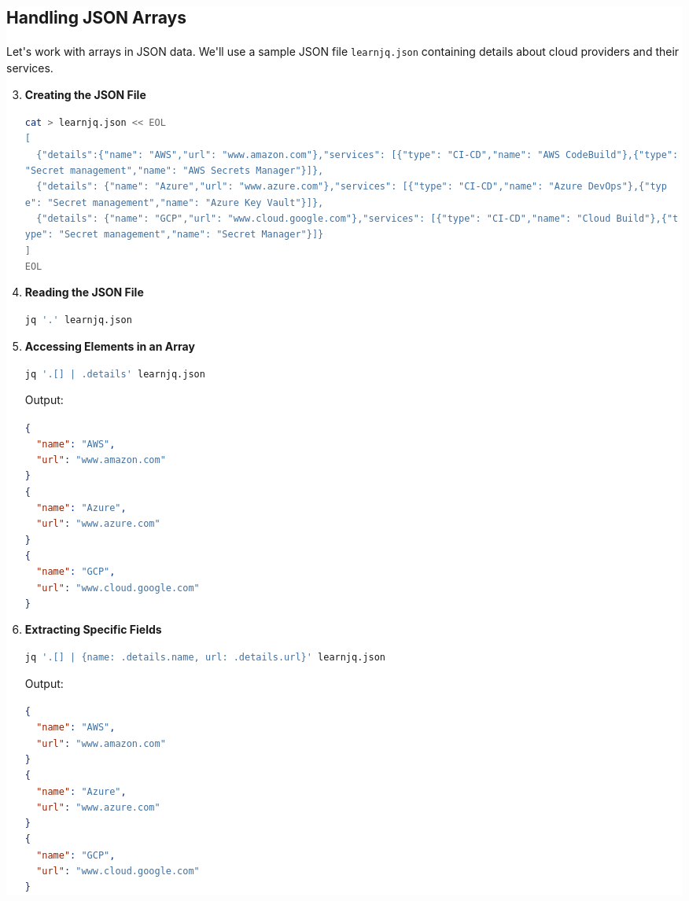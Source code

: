 ## Handling JSON Arrays
Let's work with arrays in JSON data. We'll use a sample JSON file `learnjq.json` containing details about cloud providers and their services.

3. **Creating the JSON File**
   ```bash
   cat > learnjq.json << EOL
   [
     {"details":{"name": "AWS","url": "www.amazon.com"},"services": [{"type": "CI-CD","name": "AWS CodeBuild"},{"type": "Secret management","name": "AWS Secrets Manager"}]},
     {"details": {"name": "Azure","url": "www.azure.com"},"services": [{"type": "CI-CD","name": "Azure DevOps"},{"type": "Secret management","name": "Azure Key Vault"}]},
     {"details": {"name": "GCP","url": "www.cloud.google.com"},"services": [{"type": "CI-CD","name": "Cloud Build"},{"type": "Secret management","name": "Secret Manager"}]}
   ]
   EOL
   ```

4. **Reading the JSON File**
   ```bash
   jq '.' learnjq.json
   ```

5. **Accessing Elements in an Array**
   ```bash
   jq '.[] | .details' learnjq.json
   ```
   Output:
   ```json
   {
     "name": "AWS",
     "url": "www.amazon.com"
   }
   {
     "name": "Azure",
     "url": "www.azure.com"
   }
   {
     "name": "GCP",
     "url": "www.cloud.google.com"
   }
   ```

6. **Extracting Specific Fields**
   ```bash
   jq '.[] | {name: .details.name, url: .details.url}' learnjq.json
   ```
   Output:
   ```json
   {
     "name": "AWS",
     "url": "www.amazon.com"
   }
   {
     "name": "Azure",
     "url": "www.azure.com"
   }
   {
     "name": "GCP",
     "url": "www.cloud.google.com"
   }
   ```
